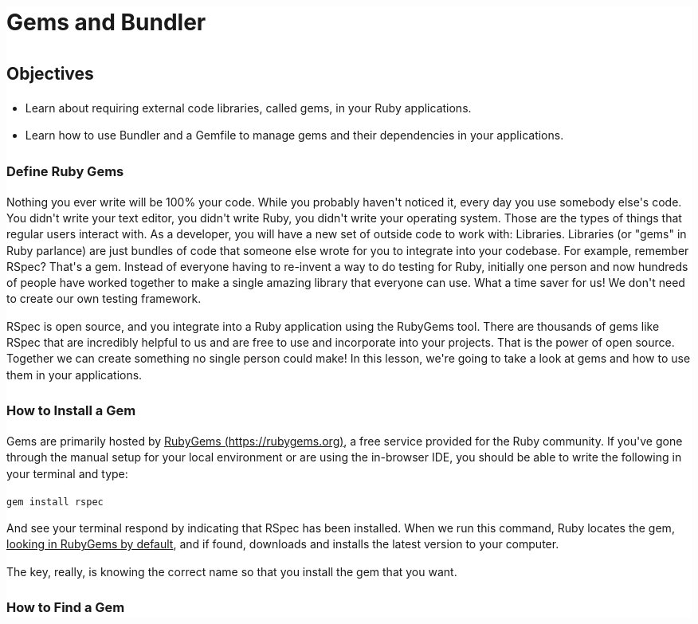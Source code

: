 # Gems and Bundler

## Objectives

- Learn about requiring external code libraries, called gems, in your Ruby
  applications.

- Learn how to use Bundler and a Gemfile to manage gems and their dependencies
  in your applications.

### Define Ruby Gems

Nothing you ever write will be 100% your code. While you probably haven't
noticed it, every day you use somebody else's code. You didn't write your text
editor, you didn't write Ruby, you didn't write your operating system. Those are
the types of things that regular users interact with. As a developer, you will
have a new set of outside code to work with: Libraries. Libraries (or "gems" in
Ruby parlance) are just bundles of code that someone else wrote for you to
integrate into your codebase. For example, remember RSpec? That's a gem.
Instead of everyone having to re-invent a way to do testing for Ruby, initially
one person and now hundreds of people have worked together to make a single
amazing library that everyone can use. What a time saver for us! We don't need
to create our own testing framework.

RSpec is open source, and you integrate into a Ruby application using the
RubyGems tool. There are thousands of gems like RSpec that are incredibly
helpful to us and are free to use and incorporate into your projects. That is
the power of open source. Together we can create something no single person
could make! In this lesson, we're going to take a look at gems and how to use
them in your applications.

### How to Install a Gem

Gems are primarily hosted by [RubyGems (https://rubygems.org)](https://rubygems.org), 
a free service provided for
the Ruby community. If you've gone through the manual setup for your local
environment or are using the in-browser IDE, you should be able to write the
following in your terminal and type:

```bash
gem install rspec
```

And see your terminal respond by indicating that RSpec has been installed. When
we run this command, Ruby locates the gem, [looking in RubyGems by default][], and
if found, downloads and installs the latest version to your computer.

[looking in RubyGems by default]: https://rubygems.org/gems/rspec/versions/3.8.0

The key, really, is knowing the correct name so that you install the gem that
you want.

### How to Find a Gem


[https://rubygems.org/]: https://rubygems.org/
[https://rubygems.org/search/advanced]: https://rubygems.org/search/advanced
[`awesome_print`]: https://github.com/awesome-print/awesome_print
[`table_print`]: https://github.com/arches/table_print
[Bundler]: https://bundler.io/
[documentation on RubyGems]: https://guides.rubygems.org/patterns/
[git-bundler]: https://bundler.io/guides/git.html